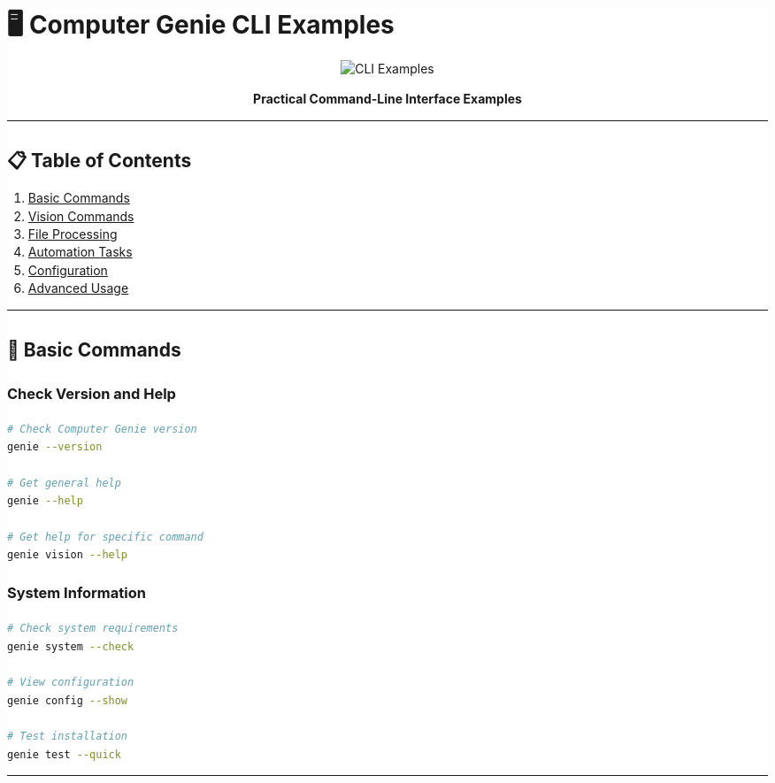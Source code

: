 # 🖥️ Computer Genie CLI Examples

<div align="center">

![CLI Examples](https://img.shields.io/badge/CLI-Examples-blue?style=for-the-badge&logo=terminal)

**Practical Command-Line Interface Examples**

</div>

---

## 📋 **Table of Contents**

1. [Basic Commands](#basic-commands)
2. [Vision Commands](#vision-commands)
3. [File Processing](#file-processing)
4. [Automation Tasks](#automation-tasks)
5. [Configuration](#configuration)
6. [Advanced Usage](#advanced-usage)

---

## 🚀 **Basic Commands**

### **Check Version and Help**
```bash
# Check Computer Genie version
genie --version

# Get general help
genie --help

# Get help for specific command
genie vision --help
```

### **System Information**
```bash
# Check system requirements
genie system --check

# View configuration
genie config --show

# Test installation
genie test --quick
```

---
